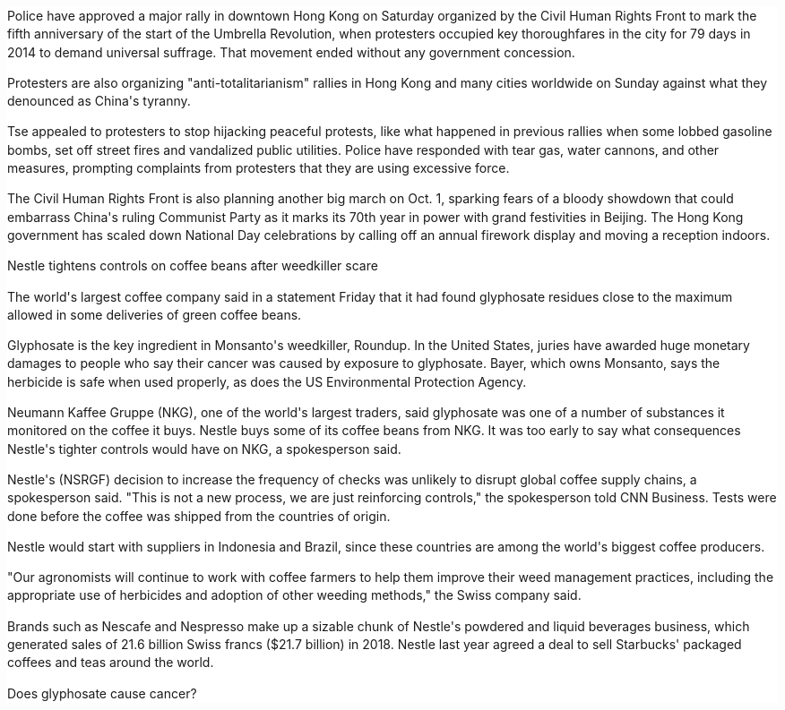 Police have approved a major rally in downtown Hong Kong on Saturday organized by the Civil Human Rights Front to mark the fifth anniversary of the start of the Umbrella Revolution, when protesters occupied key thoroughfares in the city for 79 days in 2014 to demand universal suffrage. That movement ended without any government concession.


Protesters are also organizing "anti-totalitarianism" rallies in Hong Kong and many cities worldwide on Sunday against what they denounced as China's tyranny.


Tse appealed to protesters to stop hijacking peaceful protests, like what happened in previous rallies when some lobbed gasoline bombs, set off street fires and vandalized public utilities. Police have responded with tear gas, water cannons, and other measures, prompting complaints from protesters that they are using excessive force.


The Civil Human Rights Front is also planning another big march on Oct. 1, sparking fears of a bloody showdown that could embarrass China's ruling Communist Party as it marks its 70th year in power with grand festivities in Beijing. The Hong Kong government has scaled down National Day celebrations by calling off an annual firework display and moving a reception indoors.


Nestle tightens controls on coffee beans after weedkiller scare


The world's largest coffee company said in a statement Friday that it had found glyphosate residues close to the maximum allowed in some deliveries of green coffee beans.


Glyphosate is the key ingredient in Monsanto's weedkiller, Roundup. In the United States, juries have awarded huge monetary damages to people who say their cancer was caused by exposure to glyphosate. Bayer, which owns Monsanto, says the herbicide is safe when used properly, as does the US Environmental Protection Agency.


Neumann Kaffee Gruppe (NKG), one of the world's largest traders, said glyphosate was one of a number of substances it monitored on the coffee it buys. Nestle buys some of its coffee beans from NKG. It was too early to say what consequences Nestle's tighter controls would have on NKG, a spokesperson said.


Nestle's (NSRGF) decision to increase the frequency of checks was unlikely to disrupt global coffee supply chains, a spokesperson said. "This is not a new process, we are just reinforcing controls," the spokesperson told CNN Business. Tests were done before the coffee was shipped from the countries of origin.


Nestle would start with suppliers in Indonesia and Brazil, since these countries are among the world's biggest coffee producers.


"Our agronomists will continue to work with coffee farmers to help them improve their weed management practices, including the appropriate use of herbicides and adoption of other weeding methods," the Swiss company said.


Brands such as Nescafe and Nespresso make up a sizable chunk of Nestle's powdered and liquid beverages business, which generated sales of 21.6 billion Swiss francs ($21.7 billion) in 2018. Nestle last year agreed a deal to sell Starbucks' packaged coffees and teas around the world.


Does glyphosate cause cancer?
